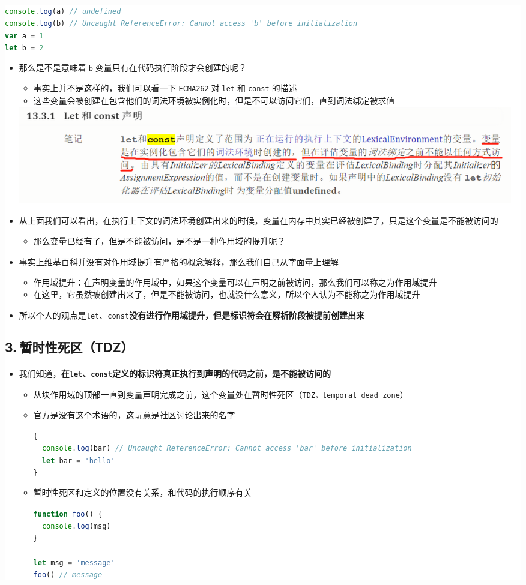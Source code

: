   ```js
  console.log(a) // undefined
  console.log(b) // Uncaught ReferenceError: Cannot access 'b' before initialization
  var a = 1
  let b = 2
  ```

- 那么是不是意味着 `b` 变量只有在代码执行阶段才会创建的呢？

  - 事实上并不是这样的，我们可以看一下 `ECMA262` 对 `let` 和 `const` 的描述
  - 这些变量会被创建在包含他们的词法环境被实例化时，但是不可以访问它们，直到词法绑定被求值

  <img src="assets/image-20220630195217752.png" alt="image-20220630195217752" style="zoom:80%;" />

- 从上面我们可以看出，在执行上下文的词法环境创建出来的时候，变量在内存中其实已经被创建了，只是这个变量是不能被访问的
  - 那么变量已经有了，但是不能被访问，是不是一种作用域的提升呢？
- 事实上维基百科并没有对作用域提升有严格的概念解释，那么我们自己从字面量上理解
  - 作用域提升：在声明变量的作用域中，如果这个变量可以在声明之前被访问，那么我们可以称之为作用域提升
  - 在这里，它虽然被创建出来了，但是不能被访问，也就没什么意义，所以个人认为不能称之为作用域提升
- 所以个人的观点是`let`、`const`**没有进行作用域提升，但是标识符会在解析阶段被提前创建出来**

## 3. 暂时性死区（TDZ）

- 我们知道，**在`let`、`const`定义的标识符真正执行到声明的代码之前，是不能被访问的**

  - 从块作用域的顶部一直到变量声明完成之前，这个变量处在暂时性死区（`TDZ，temporal dead zone`）
  
  - 官方是没有这个术语的，这玩意是社区讨论出来的名字
  
    ```js
    {
      console.log(bar) // Uncaught ReferenceError: Cannot access 'bar' before initialization
      let bar = 'hello'
    }
    ```
  
  - 暂时性死区和定义的位置没有关系，和代码的执行顺序有关
  
    ```js
    function foo() {
      console.log(msg)
    }
    
    let msg = 'message'
    foo() // message
    ```
  